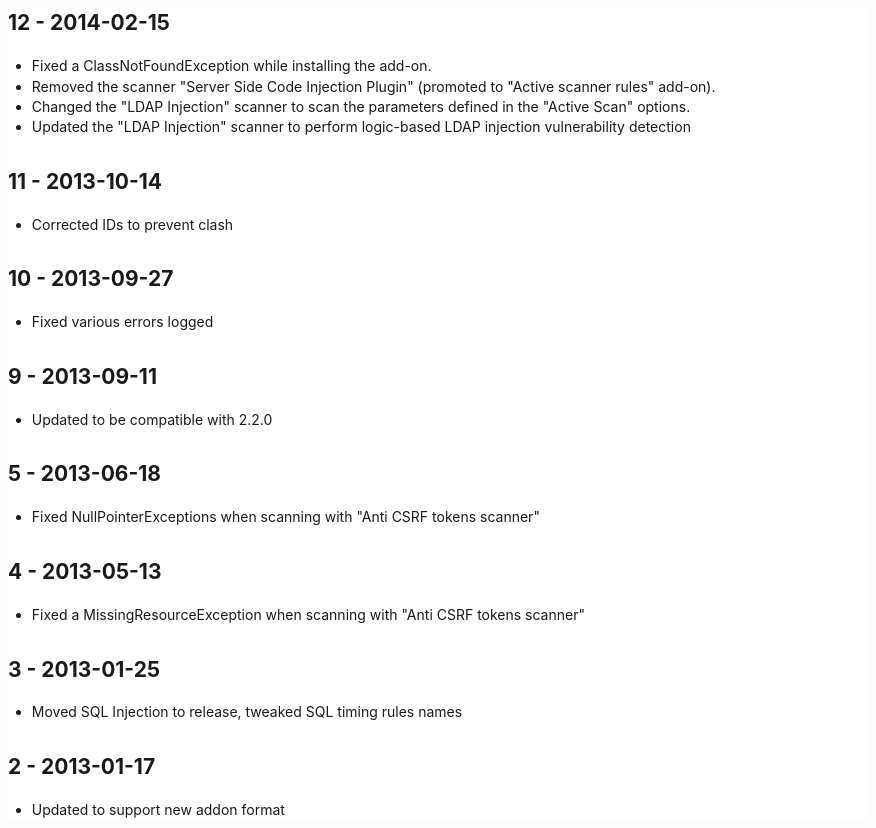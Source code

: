 ## 12 - 2014-02-15

- Fixed a ClassNotFoundException while installing the add-on.
- Removed the scanner "Server Side Code Injection Plugin" (promoted to "Active scanner rules" add-on).
- Changed the "LDAP Injection" scanner to scan the parameters defined in the "Active Scan" options.
- Updated the "LDAP Injection" scanner to perform logic-based LDAP injection vulnerability detection

## 11 - 2013-10-14

- Corrected IDs to prevent clash

## 10 - 2013-09-27

- Fixed various errors logged

## 9 - 2013-09-11

- Updated to be compatible with 2.2.0

## 5 - 2013-06-18

- Fixed NullPointerExceptions when scanning with "Anti CSRF tokens scanner"

## 4 - 2013-05-13

- Fixed a MissingResourceException when scanning with "Anti CSRF tokens scanner"

## 3 - 2013-01-25

- Moved SQL Injection to release, tweaked SQL timing rules names

## 2 - 2013-01-17

- Updated to support new addon format

[43]: https://github.com/zaproxy/zap-extensions/releases/ascanrulesBeta-v43
[42]: https://github.com/zaproxy/zap-extensions/releases/ascanrulesBeta-v42
[41]: https://github.com/zaproxy/zap-extensions/releases/ascanrulesBeta-v41
[40]: https://github.com/zaproxy/zap-extensions/releases/ascanrulesBeta-v40
[39]: https://github.com/zaproxy/zap-extensions/releases/ascanrulesBeta-v39
[38]: https://github.com/zaproxy/zap-extensions/releases/ascanrulesBeta-v38
[37]: https://github.com/zaproxy/zap-extensions/releases/ascanrulesBeta-v37
[36]: https://github.com/zaproxy/zap-extensions/releases/ascanrulesBeta-v36
[35]: https://github.com/zaproxy/zap-extensions/releases/ascanrulesBeta-v35
[34]: https://github.com/zaproxy/zap-extensions/releases/ascanrulesBeta-v34
[33]: https://github.com/zaproxy/zap-extensions/releases/ascanrulesBeta-v33
[32]: https://github.com/zaproxy/zap-extensions/releases/ascanrulesBeta-v32
[31]: https://github.com/zaproxy/zap-extensions/releases/ascanrulesBeta-v31
[30]: https://github.com/zaproxy/zap-extensions/releases/ascanrulesBeta-v30
[29]: https://github.com/zaproxy/zap-extensions/releases/ascanrulesBeta-v29
[28]: https://github.com/zaproxy/zap-extensions/releases/ascanrulesBeta-v28
[27]: https://github.com/zaproxy/zap-extensions/releases/ascanrulesBeta-v27
[26]: https://github.com/zaproxy/zap-extensions/releases/ascanrulesBeta-v26
[25]: https://github.com/zaproxy/zap-extensions/releases/ascanrulesBeta-v25

